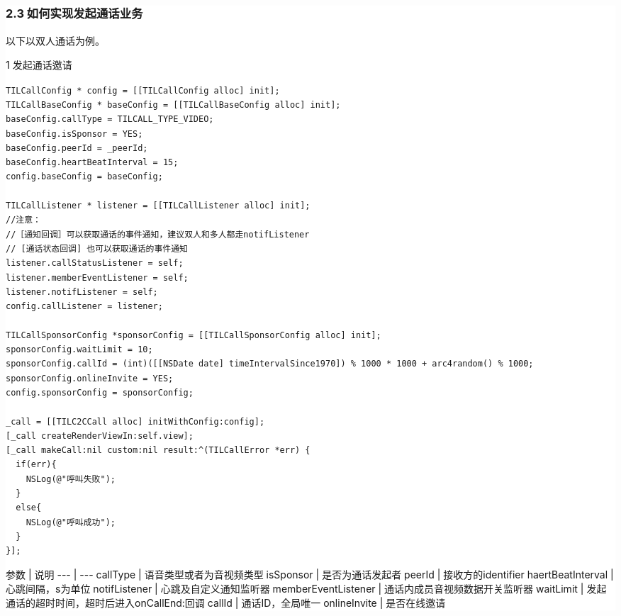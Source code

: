 ### 2.3 如何实现发起通话业务

以下以双人通话为例。

1 发起通话邀请
```
TILCallConfig * config = [[TILCallConfig alloc] init];
TILCallBaseConfig * baseConfig = [[TILCallBaseConfig alloc] init];
baseConfig.callType = TILCALL_TYPE_VIDEO;
baseConfig.isSponsor = YES;
baseConfig.peerId = _peerId;
baseConfig.heartBeatInterval = 15;
config.baseConfig = baseConfig;

TILCallListener * listener = [[TILCallListener alloc] init];
//注意：
//［通知回调］可以获取通话的事件通知，建议双人和多人都走notifListener
// [通话状态回调] 也可以获取通话的事件通知
listener.callStatusListener = self;
listener.memberEventListener = self;
listener.notifListener = self;
config.callListener = listener;

TILCallSponsorConfig *sponsorConfig = [[TILCallSponsorConfig alloc] init];
sponsorConfig.waitLimit = 10;
sponsorConfig.callId = (int)([[NSDate date] timeIntervalSince1970]) % 1000 * 1000 + arc4random() % 1000;
sponsorConfig.onlineInvite = YES;
config.sponsorConfig = sponsorConfig;

_call = [[TILC2CCall alloc] initWithConfig:config];
[_call createRenderViewIn:self.view];
[_call makeCall:nil custom:nil result:^(TILCallError *err) {
  if(err){
    NSLog(@"呼叫失败");
  }
  else{
    NSLog(@"呼叫成功");
  }
}];

```

<span id="TILMakeCallParam"></span>
参数  | 说明
--- | ---
callType | 语音类型或者为音视频类型 
isSponsor | 是否为通话发起者 
peerId | 接收方的identifier
haertBeatInterval | 心跳间隔，s为单位
notifListener | 心跳及自定义通知监听器
memberEventListener | 通话内成员音视频数据开关监听器
waitLimit | 发起通话的超时时间，超时后进入onCallEnd:回调
callId | 通话ID，全局唯一
onlineInvite | 是否在线邀请
